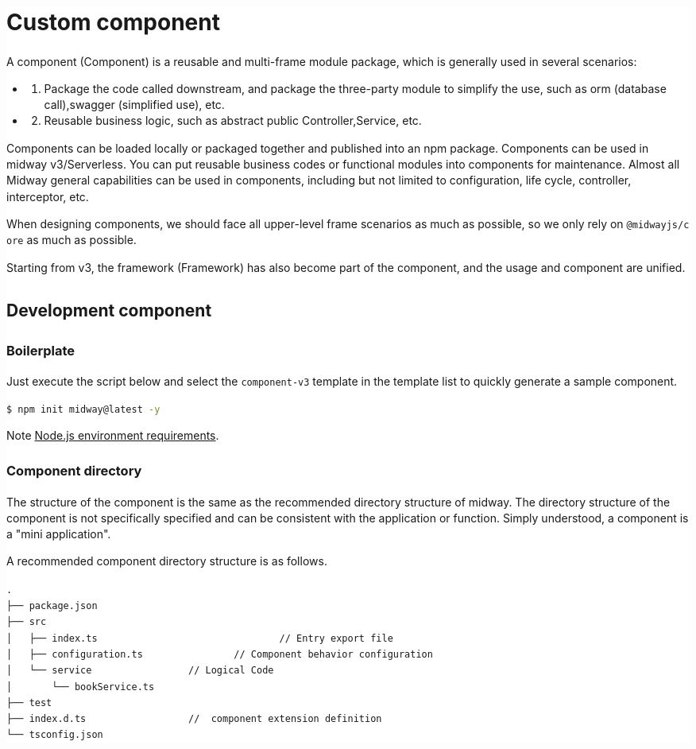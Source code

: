 # Custom component

A component (Component) is a reusable and multi-frame module package, which is generally used in several scenarios:

- 1. Package the code called downstream, and package the three-party module to simplify the use, such as orm (database call),swagger (simplified use), etc.
- 2. Reusable business logic, such as abstract public Controller,Service, etc.

Components can be loaded locally or packaged together and published into an npm package. Components can be used in midway v3/Serverless. You can put reusable business codes or functional modules into components for maintenance. Almost all Midway general capabilities can be used in components, including but not limited to configuration, life cycle, controller, interceptor, etc.

When designing components, we should face all upper-level frame scenarios as much as possible, so we only rely on `@midwayjs/core` as much as possible.

Starting from v3, the framework (Framework) has also become part of the component, and the usage and component are unified.



## Development component

### Boilerplate

Just execute the script below and select the `component-v3` template in the template list to quickly generate a sample component.

```bash
$ npm init midway@latest -y
```

Note [Node.js environment requirements](/docs/intro#environmental-preparation).


### Component directory

The structure of the component is the same as the recommended directory structure of midway. The directory structure of the component is not specifically specified and can be consistent with the application or function. Simply understood, a component is a "mini application".

A recommended component directory structure is as follows.

```
.
├── package.json
├── src
│   ├── index.ts			 					// Entry export file
│   ├── configuration.ts			 	// Component behavior configuration
│   └── service                	// Logical Code
│       └── bookService.ts
├── test
├── index.d.ts                  //  component extension definition
└── tsconfig.json
```
